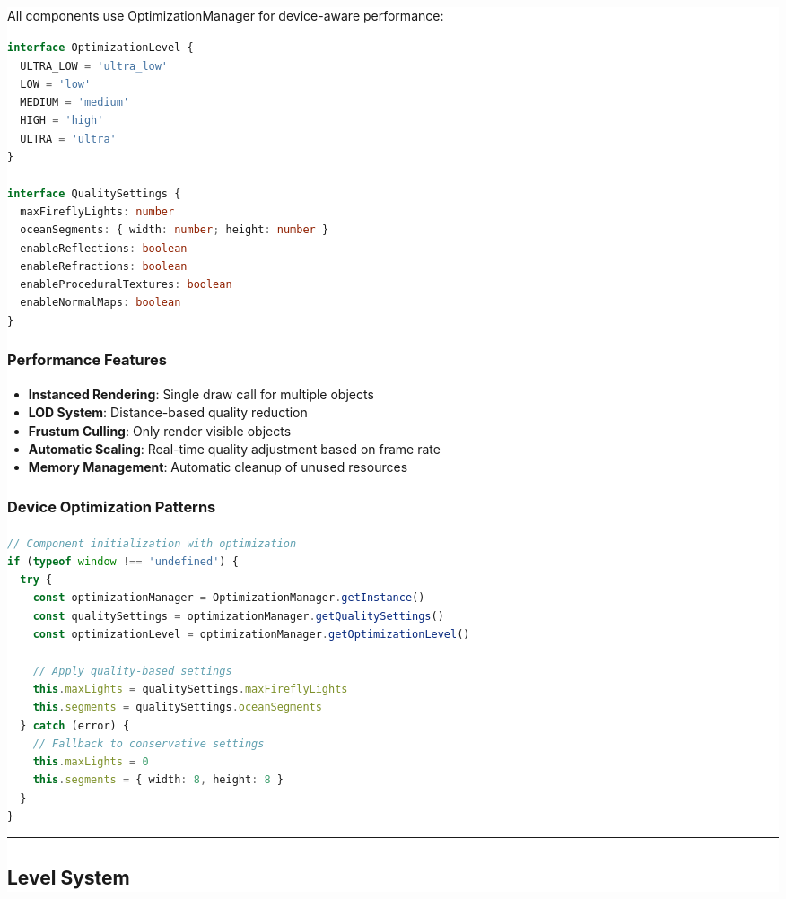 All components use OptimizationManager for device-aware performance:

```typescript
interface OptimizationLevel {
  ULTRA_LOW = 'ultra_low'
  LOW = 'low'
  MEDIUM = 'medium'
  HIGH = 'high'
  ULTRA = 'ultra'
}

interface QualitySettings {
  maxFireflyLights: number
  oceanSegments: { width: number; height: number }
  enableReflections: boolean
  enableRefractions: boolean
  enableProceduralTextures: boolean
  enableNormalMaps: boolean
}
```

### Performance Features
- **Instanced Rendering**: Single draw call for multiple objects
- **LOD System**: Distance-based quality reduction
- **Frustum Culling**: Only render visible objects
- **Automatic Scaling**: Real-time quality adjustment based on frame rate
- **Memory Management**: Automatic cleanup of unused resources

### Device Optimization Patterns
```typescript
// Component initialization with optimization
if (typeof window !== 'undefined') {
  try {
    const optimizationManager = OptimizationManager.getInstance()
    const qualitySettings = optimizationManager.getQualitySettings()
    const optimizationLevel = optimizationManager.getOptimizationLevel()
    
    // Apply quality-based settings
    this.maxLights = qualitySettings.maxFireflyLights
    this.segments = qualitySettings.oceanSegments
  } catch (error) {
    // Fallback to conservative settings
    this.maxLights = 0
    this.segments = { width: 8, height: 8 }
  }
}
```

---

## Level System
